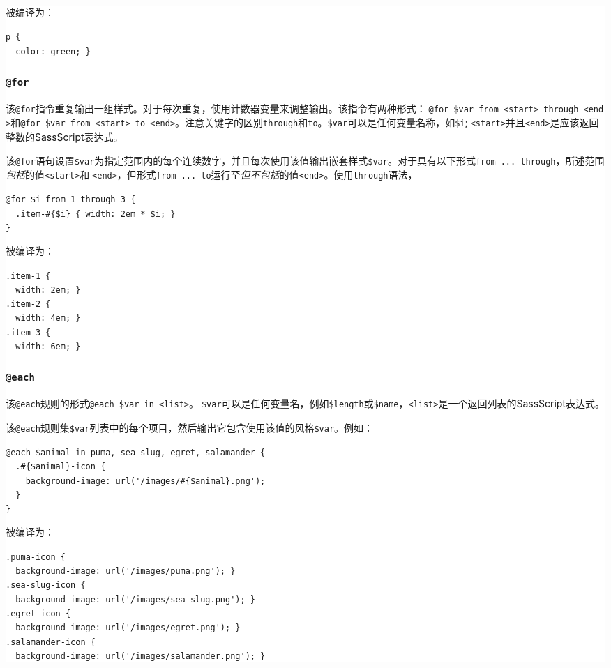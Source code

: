 
被编译为：

```
p {
  color: green; }
```

### `@for`

该`@for`指令重复输出一组样式。对于每次重复，使用计数器变量来调整输出。该指令有两种形式： `@for $var from <start> through <end>`和`@for $var from <start> to <end>`。注意关键字的区别`through`和`to`。`$var`可以是任何变量名称，如`$i`; `<start>`并且`<end>`是应该返回整数的SassScript表达式。

该`@for`语句设置`$var`为指定范围内的每个连续数字，并且每次使用该值输出嵌套样式`$var`。对于具有以下形式`from ... through`，所述范围*包括*的值`<start>`和 `<end>`，但形式`from ... to`运行至*但不包括*的值`<end>`。使用`through`语法，

```
@for $i from 1 through 3 {
  .item-#{$i} { width: 2em * $i; }
}
```

被编译为：

```
.item-1 {
  width: 2em; }
.item-2 {
  width: 4em; }
.item-3 {
  width: 6em; }
```

### `@each`

该`@each`规则的形式`@each $var in <list>`。 `$var`可以是任何变量名，例如`$length`或`$name`，`<list>`是一个返回列表的SassScript表达式。

该`@each`规则集`$var`列表中的每个项目，然后输出它包含使用该值的风格`$var`。例如：

```
@each $animal in puma, sea-slug, egret, salamander {
  .#{$animal}-icon {
    background-image: url('/images/#{$animal}.png');
  }
}
```

被编译为：

```
.puma-icon {
  background-image: url('/images/puma.png'); }
.sea-slug-icon {
  background-image: url('/images/sea-slug.png'); }
.egret-icon {
  background-image: url('/images/egret.png'); }
.salamander-icon {
  background-image: url('/images/salamander.png'); }
```
